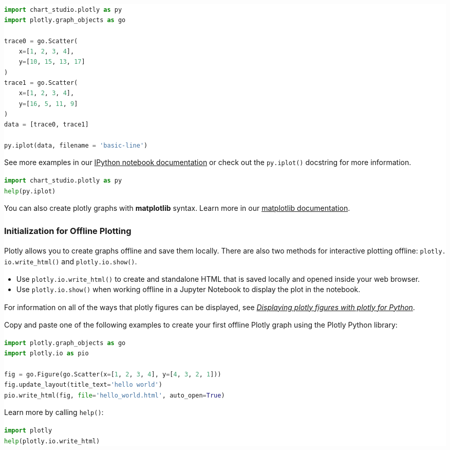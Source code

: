```python
import chart_studio.plotly as py
import plotly.graph_objects as go

trace0 = go.Scatter(
    x=[1, 2, 3, 4],
    y=[10, 15, 13, 17]
)
trace1 = go.Scatter(
    x=[1, 2, 3, 4],
    y=[16, 5, 11, 9]
)
data = [trace0, trace1]

py.iplot(data, filename = 'basic-line')
```

See more examples in our [IPython notebook documentation](https://plot.ly/ipython-notebooks/) or check out the `py.iplot()` docstring for more information.

```python
import chart_studio.plotly as py
help(py.iplot)
```

You can also create plotly graphs with **matplotlib** syntax. Learn more in our [matplotlib documentation](https://plot.ly/matplotlib/).


### Initialization for Offline Plotting
Plotly allows you to create graphs offline and save them locally. There are also two methods for interactive plotting offline: `plotly.io.write_html()` and `plotly.io.show()`.
- Use `plotly.io.write_html()` to create and standalone HTML that is saved locally and opened inside your web browser.
- Use `plotly.io.show()` when working offline in a Jupyter Notebook to display the plot in the notebook.

For information on all of the ways that plotly figures can be displayed, see [*Displaying plotly figures with plotly for Python*](https://plot.ly/python/renderers/).


Copy and paste one of the following examples to create your first offline Plotly graph using the Plotly Python library:

```python
import plotly.graph_objects as go
import plotly.io as pio

fig = go.Figure(go.Scatter(x=[1, 2, 3, 4], y=[4, 3, 2, 1]))
fig.update_layout(title_text='hello world')
pio.write_html(fig, file='hello_world.html', auto_open=True)
```

Learn more by calling `help()`:

```python
import plotly
help(plotly.io.write_html)
```
